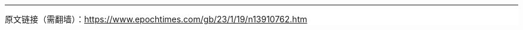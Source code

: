 </p>
 
 <div id="below_article_ad">
 </div>
</div>


---

原文链接（需翻墙）：https://www.epochtimes.com/gb/23/1/19/n13910762.htm